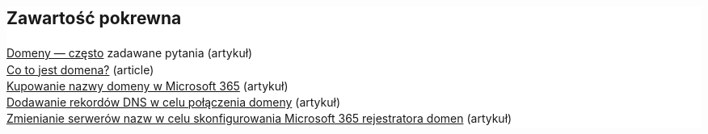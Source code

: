 ## <a name="related-content"></a>Zawartość pokrewna

[Domeny — często](domains-faq.yml) zadawane pytania (artykuł)</br>
[Co to jest domena?](../get-help-with-domains/what-is-a-domain.md) (article)</br>
[Kupowanie nazwy domeny w Microsoft 365](../get-help-with-domains/buy-a-domain-name.md) (artykuł)</br>
[Dodawanie rekordów DNS w celu połączenia domeny](../get-help-with-domains/create-dns-records-at-any-dns-hosting-provider.md) (artykuł)</br>
[Zmienianie serwerów nazw w celu skonfigurowania Microsoft 365 rejestratora domen](../get-help-with-domains/change-nameservers-at-any-domain-registrar.md) (artykuł)
